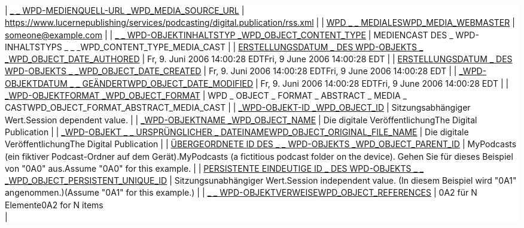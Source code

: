 | [<span data-ttu-id="7734f-357">\_ \_ WPD-MEDIENQUELL-URL \_</span><span class="sxs-lookup"><span data-stu-id="7734f-357">WPD\_MEDIA\_SOURCE\_URL</span></span>](media-properties.md)                         | https://www.lucernepublishing/services/podcasting/digital.publication/rss.xml                  |
| [<span data-ttu-id="7734f-358">WPD \_ \_ MEDIALES</span><span class="sxs-lookup"><span data-stu-id="7734f-358">WPD\_MEDIA\_WEBMASTER</span></span>](media-properties.md)                            | someone@example.com                                                                           |
| [<span data-ttu-id="7734f-359">\_ \_ WPD-OBJEKTINHALTSTYP \_</span><span class="sxs-lookup"><span data-stu-id="7734f-359">WPD\_OBJECT\_CONTENT\_TYPE</span></span>](object-properties.md)                  | <span data-ttu-id="7734f-360">MEDIENCAST DES \_ WPD-INHALTSTYPS \_ \_ \_</span><span class="sxs-lookup"><span data-stu-id="7734f-360">WPD\_CONTENT\_TYPE\_MEDIA\_CAST</span></span>                                                               |
| [<span data-ttu-id="7734f-361">ERSTELLUNGSDATUM \_ DES WPD-OBJEKTS \_ \_</span><span class="sxs-lookup"><span data-stu-id="7734f-361">WPD\_OBJECT\_DATE\_AUTHORED</span></span>](object-properties.md)                | <span data-ttu-id="7734f-362">Fr, 9. Juni 2006 14:00:28 EDT</span><span class="sxs-lookup"><span data-stu-id="7734f-362">Fri, 9 June 2006 14:00:28 EDT</span></span>                                                                 |
| [<span data-ttu-id="7734f-363">ERSTELLUNGSDATUM \_ DES WPD-OBJEKTS \_ \_</span><span class="sxs-lookup"><span data-stu-id="7734f-363">WPD\_OBJECT\_DATE\_CREATED</span></span>](object-properties.md)                  | <span data-ttu-id="7734f-364">Fr, 9. Juni 2006 14:00:28 EDT</span><span class="sxs-lookup"><span data-stu-id="7734f-364">Fri, 9 June 2006 14:00:28 EDT</span></span>                                                                 |
| [<span data-ttu-id="7734f-365">\_WPD-OBJEKTDATUM \_ \_ GEÄNDERT</span><span class="sxs-lookup"><span data-stu-id="7734f-365">WPD\_OBJECT\_DATE\_MODIFIED</span></span>](object-properties.md)                | <span data-ttu-id="7734f-366">Fr, 9. Juni 2006 14:00:28 EDT</span><span class="sxs-lookup"><span data-stu-id="7734f-366">Fri, 9 June 2006 14:00:28 EDT</span></span>                                                                 |
| [<span data-ttu-id="7734f-367">\_WPD-OBJEKTFORMAT \_</span><span class="sxs-lookup"><span data-stu-id="7734f-367">WPD\_OBJECT\_FORMAT</span></span>](object-properties.md)                               | <span data-ttu-id="7734f-368">WPD \_ OBJECT \_ FORMAT \_ ABSTRACT \_ MEDIA \_ CAST</span><span class="sxs-lookup"><span data-stu-id="7734f-368">WPD\_OBJECT\_FORMAT\_ABSTRACT\_MEDIA\_CAST</span></span>                                                    |
| [<span data-ttu-id="7734f-369">\_WPD-OBJEKT-ID \_</span><span class="sxs-lookup"><span data-stu-id="7734f-369">WPD\_OBJECT\_ID</span></span>](object-properties.md)                                       | <span data-ttu-id="7734f-370">Sitzungsabhängiger Wert.</span><span class="sxs-lookup"><span data-stu-id="7734f-370">Session dependent value.</span></span>                                                                      |
| [<span data-ttu-id="7734f-371">\_WPD-OBJEKTNAME \_</span><span class="sxs-lookup"><span data-stu-id="7734f-371">WPD\_OBJECT\_NAME</span></span>](object-properties.md)                                   | <span data-ttu-id="7734f-372">Die digitale Veröffentlichung</span><span class="sxs-lookup"><span data-stu-id="7734f-372">The Digital Publication</span></span>                                                                       |
| [<span data-ttu-id="7734f-373">\_WPD-OBJEKT \_ \_ URSPRÜNGLICHER \_ DATEINAME</span><span class="sxs-lookup"><span data-stu-id="7734f-373">WPD\_OBJECT\_ORIGINAL\_FILE\_NAME</span></span>](object-properties.md)     | <span data-ttu-id="7734f-374">Die digitale Veröffentlichung</span><span class="sxs-lookup"><span data-stu-id="7734f-374">The Digital Publication</span></span>                                                                       |
| [<span data-ttu-id="7734f-375">ÜBERGEORDNETE ID DES \_ \_ WPD-OBJEKTS \_</span><span class="sxs-lookup"><span data-stu-id="7734f-375">WPD\_OBJECT\_PARENT\_ID</span></span>](object-properties.md)                        | <span data-ttu-id="7734f-376">MyPodcasts (ein fiktiver Podcast-Ordner auf dem Gerät).</span><span class="sxs-lookup"><span data-stu-id="7734f-376">MyPodcasts (a fictitious podcast folder on the device).</span></span> <span data-ttu-id="7734f-377">Gehen Sie für dieses Beispiel von "0A0" aus.</span><span class="sxs-lookup"><span data-stu-id="7734f-377">Assume "0A0" for this example.</span></span>        |
| [<span data-ttu-id="7734f-378">PERSISTENTE EINDEUTIGE ID \_ DES WPD-OBJEKTS \_ \_ \_</span><span class="sxs-lookup"><span data-stu-id="7734f-378">WPD\_OBJECT\_PERSISTENT\_UNIQUE\_ID</span></span>](object-properties.md) | <span data-ttu-id="7734f-379">Sitzungsunabhängiger Wert.</span><span class="sxs-lookup"><span data-stu-id="7734f-379">Session independent value.</span></span> <span data-ttu-id="7734f-380">(In diesem Beispiel wird "0A1" angenommen.)</span><span class="sxs-lookup"><span data-stu-id="7734f-380">(Assume "0A1" for this example.)</span></span>                                   |
| [<span data-ttu-id="7734f-381">\_ \_ WPD-OBJEKTVERWEISE</span><span class="sxs-lookup"><span data-stu-id="7734f-381">WPD\_OBJECT\_REFERENCES</span></span>](object-properties.md)                       | <span data-ttu-id="7734f-382">0A2 für N Elemente</span><span class="sxs-lookup"><span data-stu-id="7734f-382">0A2  for N items</span></span><br/>                                                                   |